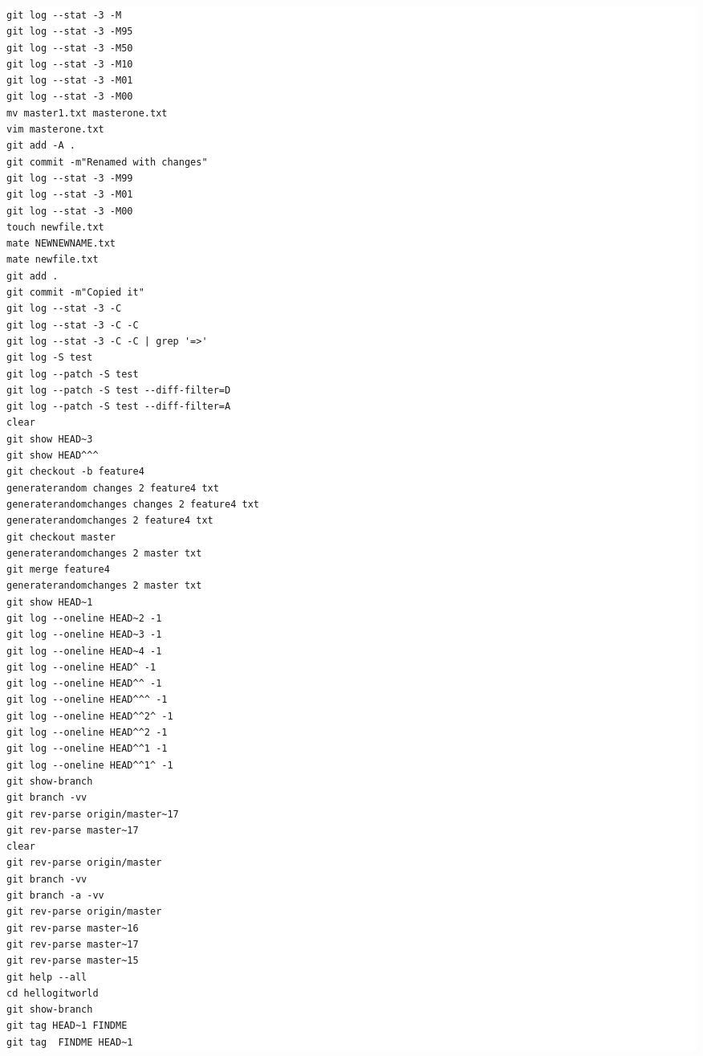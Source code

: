     git log --stat -3 -M
    git log --stat -3 -M95
    git log --stat -3 -M50
    git log --stat -3 -M10
    git log --stat -3 -M01
    git log --stat -3 -M00
    mv master1.txt masterone.txt
    vim masterone.txt
    git add -A .
    git commit -m"Renamed with changes"
    git log --stat -3 -M99
    git log --stat -3 -M01
    git log --stat -3 -M00
    touch newfile.txt
    mate NEWNEWNAME.txt
    mate newfile.txt
    git add .
    git commit -m"Copied it"
    git log --stat -3 -C
    git log --stat -3 -C -C
    git log --stat -3 -C -C | grep '=>'
    git log -S test
    git log --patch -S test
    git log --patch -S test --diff-filter=D
    git log --patch -S test --diff-filter=A
    clear
    git show HEAD~3
    git show HEAD^^^
    git checkout -b feature4
    generaterandom changes 2 feature4 txt
    generaterandomchanges changes 2 feature4 txt
    generaterandomchanges 2 feature4 txt
    git checkout master
    generaterandomchanges 2 master txt
    git merge feature4
    generaterandomchanges 2 master txt
    git show HEAD~1
    git log --oneline HEAD~2 -1
    git log --oneline HEAD~3 -1
    git log --oneline HEAD~4 -1
    git log --oneline HEAD^ -1
    git log --oneline HEAD^^ -1
    git log --oneline HEAD^^^ -1
    git log --oneline HEAD^^2^ -1
    git log --oneline HEAD^^2 -1
    git log --oneline HEAD^^1 -1
    git log --oneline HEAD^^1^ -1
    git show-branch
    git branch -vv
    git rev-parse origin/master~17
    git rev-parse master~17
    clear
    git rev-parse origin/master
    git branch -vv
    git branch -a -vv
    git rev-parse origin/master
    git rev-parse master~16
    git rev-parse master~17
    git rev-parse master~15
    git help --all
    cd hellogitworld
    git show-branch
    git tag HEAD~1 FINDME
    git tag  FINDME HEAD~1